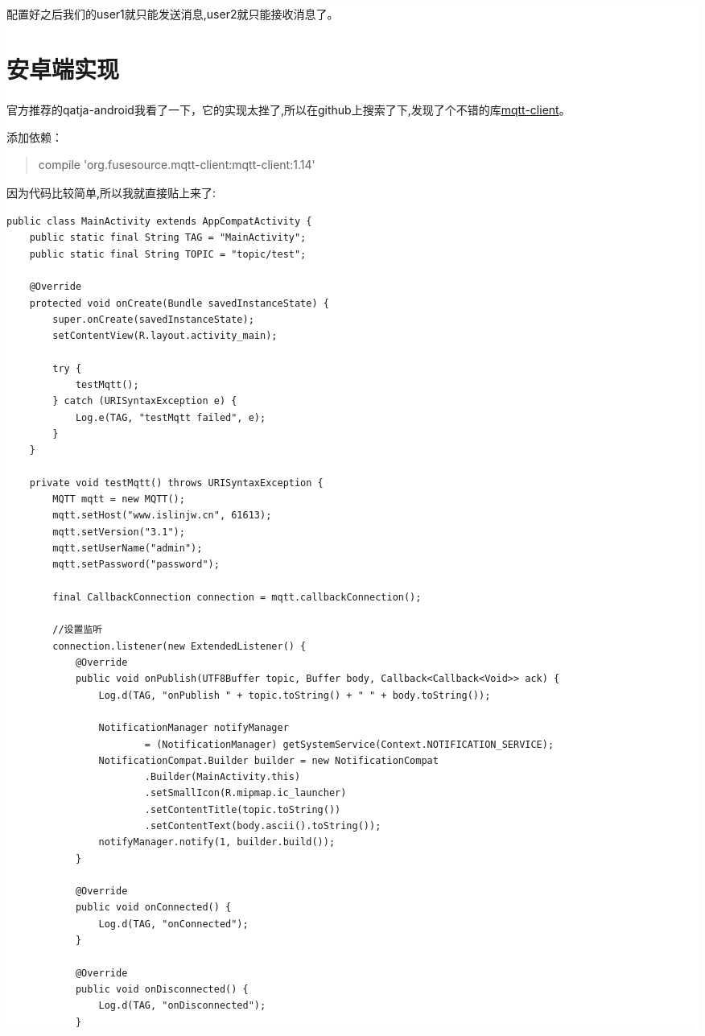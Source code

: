 配置好之后我们的user1就只能发送消息,user2就只能接收消息了。

# 安卓端实现

官方推荐的qatja-android我看了一下，它的实现太挫了,所以在github上搜索了下,发现了个不错的库[mqtt-client](https://github.com/fusesource/mqtt-client)。

添加依赖：

> compile 'org.fusesource.mqtt-client:mqtt-client:1.14'

因为代码比较简单,所以我就直接贴上来了:

```
public class MainActivity extends AppCompatActivity {
    public static final String TAG = "MainActivity";
    public static final String TOPIC = "topic/test";

    @Override
    protected void onCreate(Bundle savedInstanceState) {
        super.onCreate(savedInstanceState);
        setContentView(R.layout.activity_main);

        try {
            testMqtt();
        } catch (URISyntaxException e) {
            Log.e(TAG, "testMqtt failed", e);
        }
    }

    private void testMqtt() throws URISyntaxException {
        MQTT mqtt = new MQTT();
        mqtt.setHost("www.islinjw.cn", 61613);
        mqtt.setVersion("3.1");
        mqtt.setUserName("admin");
        mqtt.setPassword("password");

        final CallbackConnection connection = mqtt.callbackConnection();

        //设置监听
        connection.listener(new ExtendedListener() {
            @Override
            public void onPublish(UTF8Buffer topic, Buffer body, Callback<Callback<Void>> ack) {
                Log.d(TAG, "onPublish " + topic.toString() + " " + body.toString());

                NotificationManager notifyManager
                        = (NotificationManager) getSystemService(Context.NOTIFICATION_SERVICE);
                NotificationCompat.Builder builder = new NotificationCompat
                        .Builder(MainActivity.this)
                        .setSmallIcon(R.mipmap.ic_launcher)
                        .setContentTitle(topic.toString())
                        .setContentText(body.ascii().toString());
                notifyManager.notify(1, builder.build());
            }

            @Override
            public void onConnected() {
                Log.d(TAG, "onConnected");
            }

            @Override
            public void onDisconnected() {
                Log.d(TAG, "onDisconnected");
            }

```